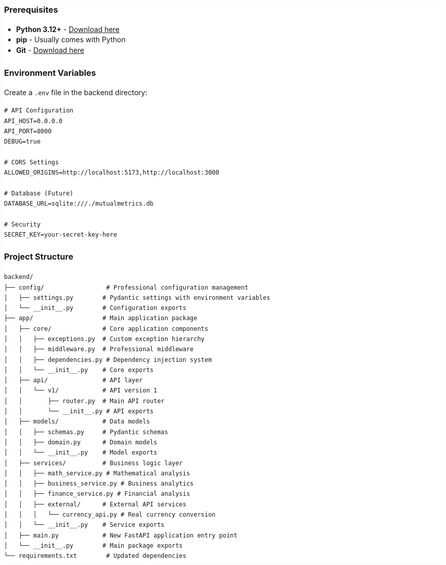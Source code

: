 ### Prerequisites

- **Python 3.12+** - [Download here](https://www.python.org/downloads/)
- **pip** - Usually comes with Python
- **Git** - [Download here](https://git-scm.com/downloads)

### Environment Variables

Create a `.env` file in the backend directory:

```env
# API Configuration
API_HOST=0.0.0.0
API_PORT=8000
DEBUG=true

# CORS Settings
ALLOWED_ORIGINS=http://localhost:5173,http://localhost:3000

# Database (Future)
DATABASE_URL=sqlite:///./mutualmetrics.db

# Security
SECRET_KEY=your-secret-key-here
```

### Project Structure

```
backend/
├── config/                 # Professional configuration management
│   ├── settings.py        # Pydantic settings with environment variables
│   └── __init__.py        # Configuration exports
├── app/                   # Main application package
│   ├── core/              # Core application components
│   │   ├── exceptions.py  # Custom exception hierarchy
│   │   ├── middleware.py  # Professional middleware
│   │   ├── dependencies.py # Dependency injection system
│   │   └── __init__.py    # Core exports
│   ├── api/               # API layer
│   │   └── v1/            # API version 1
│   │       ├── router.py  # Main API router
│   │       └── __init__.py # API exports
│   ├── models/            # Data models
│   │   ├── schemas.py     # Pydantic schemas
│   │   ├── domain.py      # Domain models
│   │   └── __init__.py    # Model exports
│   ├── services/          # Business logic layer
│   │   ├── math_service.py # Mathematical analysis
│   │   ├── business_service.py # Business analytics
│   │   ├── finance_service.py # Financial analysis
│   │   ├── external/      # External API services
│   │   │   └── currency_api.py # Real currency conversion
│   │   └── __init__.py    # Service exports
│   ├── main.py            # New FastAPI application entry point
│   └── __init__.py        # Main package exports
└── requirements.txt        # Updated dependencies
```
